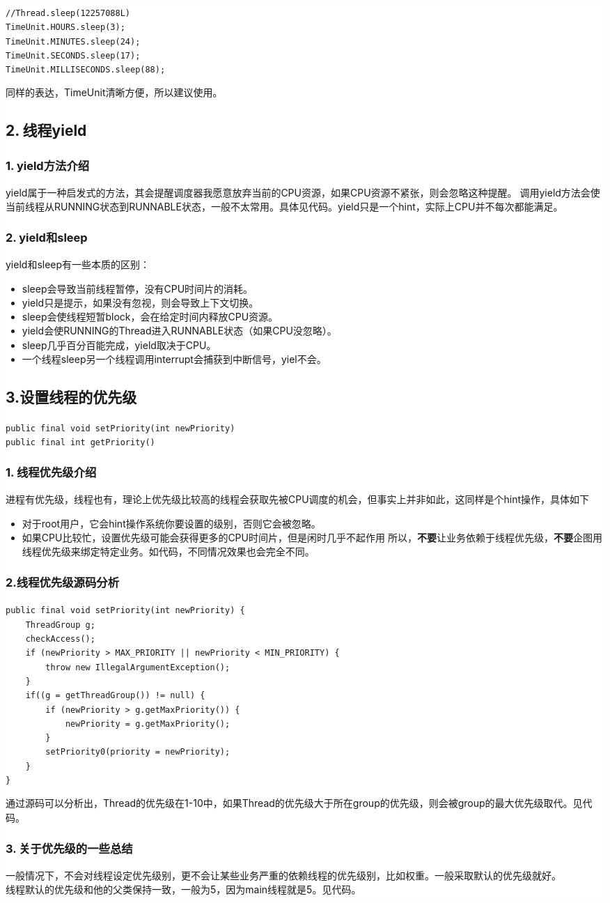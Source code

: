     //Thread.sleep(12257088L)
    TimeUnit.HOURS.sleep(3);
    TimeUnit.MINUTES.sleep(24);
    TimeUnit.SECONDS.sleep(17);
    TimeUnit.MILLISECONDS.sleep(88);
同样的表达，TimeUnit清晰方便，所以建议使用。
## 2. 线程yield
### 1. yield方法介绍
yield属于一种启发式的方法，其会提醒调度器我愿意放弃当前的CPU资源，如果CPU资源不紧张，则会忽略这种提醒。
调用yield方法会使当前线程从RUNNING状态到RUNNABLE状态，一般不太常用。具体见代码。yield只是一个hint，实际上CPU并不每次都能满足。
### 2. yield和sleep
yield和sleep有一些本质的区别： 
- sleep会导致当前线程暂停，没有CPU时间片的消耗。
- yield只是提示，如果没有忽视，则会导致上下文切换。
- sleep会使线程短暂block，会在给定时间内释放CPU资源。
- yield会使RUNNING的Thread进入RUNNABLE状态（如果CPU没忽略）。
- sleep几乎百分百能完成，yield取决于CPU。
- 一个线程sleep另一个线程调用interrupt会捕获到中断信号，yiel不会。

## 3.设置线程的优先级    
    public final void setPriority(int newPriority)
    public final int getPriority()
### 1. 线程优先级介绍
进程有优先级，线程也有，理论上优先级比较高的线程会获取先被CPU调度的机会，但事实上并非如此，这同样是个hint操作，具体如下
- 对于root用户，它会hint操作系统你要设置的级别，否则它会被忽略。
- 如果CPU比较忙，设置优先级可能会获得更多的CPU时间片，但是闲时几乎不起作用
所以，**不要**让业务依赖于线程优先级，**不要**企图用线程优先级来绑定特定业务。如代码，不同情况效果也会完全不同。  
### 2.线程优先级源码分析
	public final void setPriority(int newPriority) {
        ThreadGroup g;
        checkAccess();
        if (newPriority > MAX_PRIORITY || newPriority < MIN_PRIORITY) {
            throw new IllegalArgumentException();
        }
        if((g = getThreadGroup()) != null) {
            if (newPriority > g.getMaxPriority()) {
                newPriority = g.getMaxPriority();
            }
            setPriority0(priority = newPriority);
        }
    }
通过源码可以分析出，Thread的优先级在1-10中，如果Thread的优先级大于所在group的优先级，则会被group的最大优先级取代。见代码。  
### 3. 关于优先级的一些总结
一般情况下，不会对线程设定优先级别，更不会让某些业务严重的依赖线程的优先级别，比如权重。一般采取默认的优先级就好。  
线程默认的优先级和他的父类保持一致，一般为5，因为main线程就是5。见代码。
